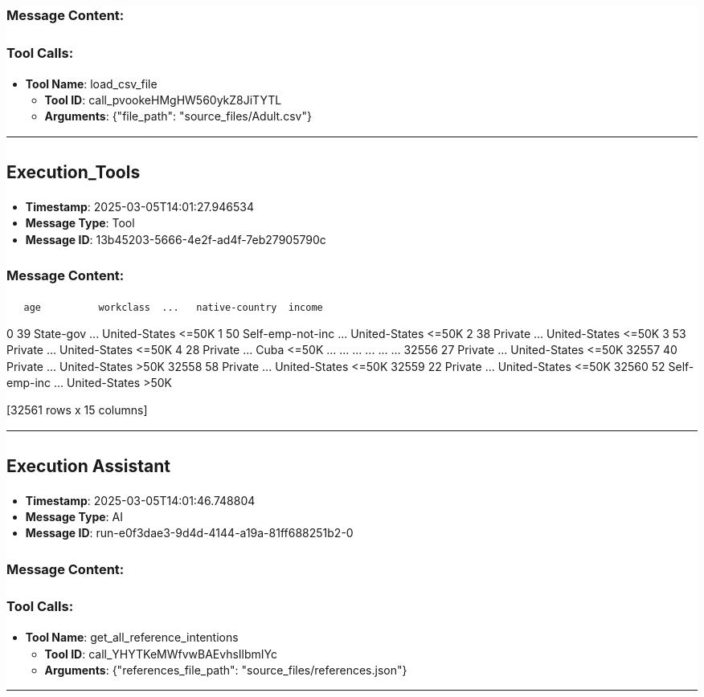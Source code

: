 ### Message Content:



### Tool Calls:
- **Tool Name**: load_csv_file
  - **Tool ID**: call_pvookeHMgHW560ykZ8JiTYTL
  - **Arguments**: {"file_path": "source_files/Adult.csv"}

---

## Execution_Tools
- **Timestamp**: 2025-03-05T14:01:27.946534
- **Message Type**: Tool
- **Message ID**: 13b45203-5666-4e2f-ad4f-7eb27905790c

### Message Content:

       age          workclass  ...   native-country  income
0       39          State-gov  ...    United-States   <=50K
1       50   Self-emp-not-inc  ...    United-States   <=50K
2       38            Private  ...    United-States   <=50K
3       53            Private  ...    United-States   <=50K
4       28            Private  ...             Cuba   <=50K
...    ...                ...  ...              ...     ...
32556   27            Private  ...    United-States   <=50K
32557   40            Private  ...    United-States    >50K
32558   58            Private  ...    United-States   <=50K
32559   22            Private  ...    United-States   <=50K
32560   52       Self-emp-inc  ...    United-States    >50K

[32561 rows x 15 columns]


---

## Execution Assistant
- **Timestamp**: 2025-03-05T14:01:46.748804
- **Message Type**: AI
- **Message ID**: run-e0f3dae3-9d4d-4144-a19a-81ff688251b2-0

### Message Content:



### Tool Calls:
- **Tool Name**: get_all_reference_intentions
  - **Tool ID**: call_YHYTKeMWfvwBAEvhsIlbmIYc
  - **Arguments**: {"references_file_path": "source_files/references.json"}

---
